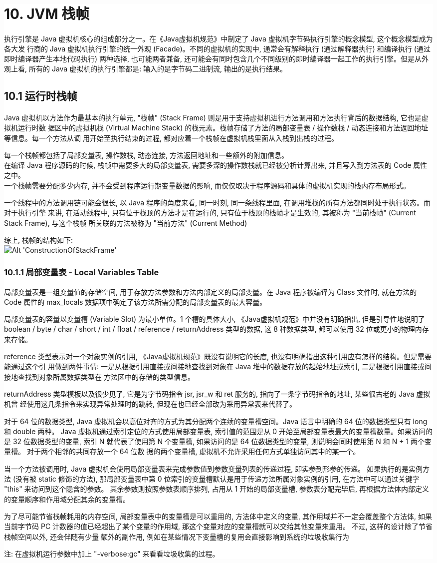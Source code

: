# 10. JVM 栈帧

执行引擎是 Java 虚拟机核心的组成部分之一。在《Java虚拟机规范》中制定了 Java 虚拟机字节码执行引擎的概念模型, 这个概念模型成为各大发 行商的 
Java 虚拟机执行引擎的统一外观 (Facade)。不同的虚拟机的实现中, 通常会有解释执行 (通过解释器执行) 和编译执行 (通过即时编译器产生本地代码执行) 
两种选择, 也可能两者兼备, 还可能会有同时包含几个不同级别的即时编译器一起工作的执行引擎。但是从外观上看, 所有的 Java 虚拟机的执行引擎都是: 输入的是字节码二进制流, 输出的是执行结果。

## 10.1 运行时栈帧

Java 虚拟机以方法作为最基本的执行单元, "栈帧" (Stack Frame) 则是用于支持虚拟机进行方法调用和方法执行背后的数据结构, 它也是虚拟机运行时数
据区中的虚拟机栈 (Virtual Machine Stack) 的栈元素。栈帧存储了方法的局部变量表 / 操作数栈 / 动态连接和方法返回地址等信息。每一个方法从调
用开始至执行结束的过程, 都对应着一个栈帧在虚拟机栈里面从入栈到出栈的过程。

每一个栈帧都包括了局部变量表, 操作数栈, 动态连接, 方法返回地址和一些额外的附加信息。  
在编译 Java 程序源码的时候, 栈帧中需要多大的局部变量表, 需要多深的操作数栈就已经被分析计算出来, 并且写入到方法表的 Code 属性之中。  
一个栈帧需要分配多少内存, 并不会受到程序运行期变量数据的影响, 而仅仅取决于程序源码和具体的虚拟机实现的栈内存布局形式。

一个线程中的方法调用链可能会很长, 以 Java 程序的角度来看, 同一时刻, 同一条线程里面, 在调用堆栈的所有方法都同时处于执行状态。而对于执行引擎
来讲, 在活动线程中, 只有位于栈顶的方法才是在运行的, 只有位于栈顶的栈帧才是生效的, 其被称为 "当前栈帧" (Current Stack Frame), 与这个栈帧
所关联的方法被称为 "当前方法" (Current Method)

综上, 栈帧的结构如下:  
![Alt 'ConstructionOfStackFrame'](https://raw.githubusercontent.com/PictureRespository/Java/main/JVM/ConstructionOfStackFrame.png)

### 10.1.1 局部变量表 - Local Variables Table

局部变量表是一组变量值的存储空间, 用于存放方法参数和方法内部定义的局部变量。在 Java 程序被编译为 Class 文件时, 就在方法的 Code 属性的 
max_locals 数据项中确定了该方法所需分配的局部变量表的最大容量。

局部变量表的容量以变量槽 (Variable Slot) 为最小单位。1 个槽的具体大小, 《Java虚拟机规范》中并没有明确指出, 但是引导性地说明了 boolean 
/ byte / char / short / int / float / reference / returnAddress 类型的数据, 这 8 种数据类型, 都可以使用 32 位或更小的物理内存来存储。

reference 类型表示对一个对象实例的引用, 《Java虚拟机规范》既没有说明它的长度, 也没有明确指出这种引用应有怎样的结构。但是需要能通过这个引
用做到两件事情: 一是从根据引用直接或间接地查找到对象在 Java 堆中的数据存放的起始地址或索引, 二是根据引用直接或间接地查找到对象所属数据类型在
方法区中的存储的类型信息。

returnAddress 类型模板以及很少见了, 它是为字节码指令 jsr, jsr_w 和 ret 服务的, 指向了一条字节码指令的地址, 某些很古老的 Java 虚拟机曾
经使用这几条指令来实现异常处理时的跳转, 但现在也已经全部改为采用异常表来代替了。

对于 64 位的数据类型, Java 虚拟机会以高位对齐的方式为其分配两个连续的变量槽空间。Java 语言中明确的 64 位的数据类型只有 long 和 double 两种。
Java 虚拟机通过索引定位的方式使用局部变量表, 索引值的范围是从 0 开始至局部变量表最大的变量槽数量。如果访问的是 32 位数据类型的变量, 索引 N 
就代表了使用第 N 个变量槽, 如果访问的是 64 位数据类型的变量, 则说明会同时使用第 N 和 N + 1 两个变量槽。 对于两个相邻的共同存放一个 64 位数
据的两个变量槽, 虚拟机不允许采用任何方式单独访问其中的某一个。

当一个方法被调用时, Java 虚拟机会使用局部变量表来完成参数值到参数变量列表的传递过程, 即实参到形参的传递。 如果执行的是实例方法 (没有被 static 
修饰的方法), 那局部变量表中第 0 位索引的变量槽默认是用于传递方法所属对象实例的引用, 在方法中可以通过关键字 "this" 来访问到这个隐含的参数。
其余参数则按照参数表顺序排列, 占用从 1 开始的局部变量槽, 参数表分配完毕后, 再根据方法体内部定义的变量顺序和作用域分配其余的变量槽。

为了尽可能节省栈帧耗用的内存空间, 局部变量表中的变量槽是可以重用的, 方法体中定义的变量, 其作用域并不一定会覆盖整个方法体, 如果当前字节码 PC 
计数器的值已经超出了某个变量的作用域, 那这个变量对应的变量槽就可以交给其他变量来重用。 不过, 这样的设计除了节省栈帧空间以外, 还会伴随有少量
额外的副作用, 例如在某些情况下变量槽的复用会直接影响到系统的垃圾收集行为

注: 在虚拟机运行参数中加上 "-verbose:gc" 来看看垃圾收集的过程。 

